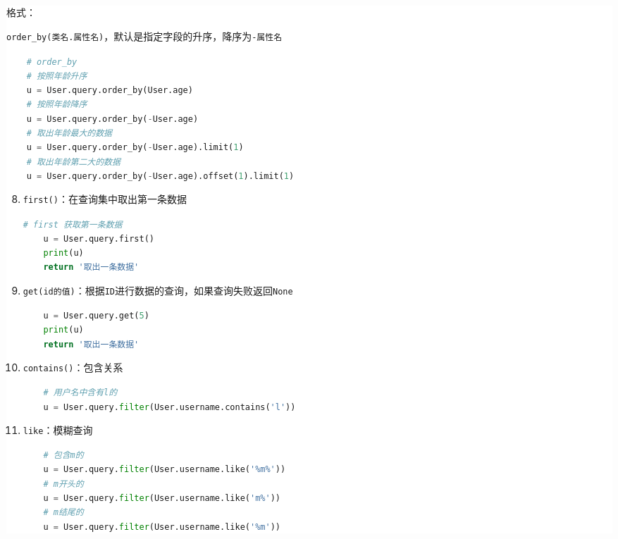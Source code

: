    格式：

   `order_by(类名.属性名)`，默认是指定字段的升序，降序为`-属性名`

   ```python
       # order_by
       # 按照年龄升序
       u = User.query.order_by(User.age)
       # 按照年龄降序
       u = User.query.order_by(-User.age)
       # 取出年龄最大的数据
       u = User.query.order_by(-User.age).limit(1)
       # 取出年龄第二大的数据
       u = User.query.order_by(-User.age).offset(1).limit(1)
   ```

8. `first()`：在查询集中取出第一条数据

   ```python
   # first 获取第一条数据
       u = User.query.first()
       print(u)
       return '取出一条数据'
   ```

9. `get(id的值)`：根据`ID`进行数据的查询，如果查询失败返回`None`

   ```python
       u = User.query.get(5)
       print(u)
       return '取出一条数据'
   ```

10. `contains()`：包含关系

    ```python
        # 用户名中含有l的
        u = User.query.filter(User.username.contains('l'))
    ```

11. `like`：模糊查询

    ```python
        # 包含m的
        u = User.query.filter(User.username.like('%m%'))
        # m开头的
        u = User.query.filter(User.username.like('m%'))
        # m结尾的
        u = User.query.filter(User.username.like('%m'))
    
    ```
